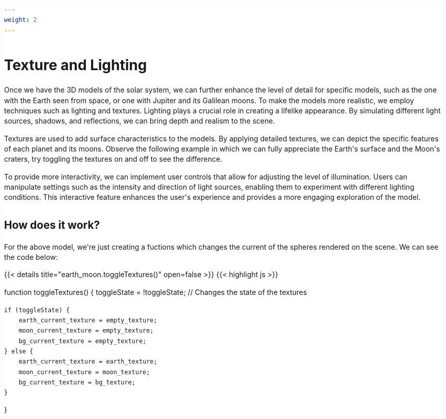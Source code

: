 ```yaml
---
weight: 2
---
```


# **Texture and Lighting**

Once we have the 3D models of the solar system, we can further enhance the level of detail for specific models, such as the one with the Earth seen from space, or one with Jupiter and its Galilean moons. To make the models more realistic, we employ techniques such as lighting and textures. Lighting plays a crucial role in creating a lifelike appearance. By simulating different light sources, shadows, and reflections, we can bring depth and realism to the scene.

Textures are used to add surface characteristics to the models. By applying detailed textures, we can depict the specific features of each planet and its moons. Observe the following example in which we can fully appreciate the Earth's surface and the Moon's craters, try toggling the textures on and off to see the difference.

<iframe id="palette" class="sketch" srcdoc="
        <!DOCTYPE html>
        <html>
          <head>
            <script src=https://cdnjs.cloudflare.com/ajax/libs/p5.js/1.5.0/p5.min.js></script>
            <script src=https://cdnjs.cloudflare.com/ajax/libs/p5.js/1.5.0/addons/p5.sound.min.js></script>
            <script src=/showcase/sketches/earth_moon.js>
            </script>
          </head>
          <body>
          </body>
        </html>
      ">
</iframe>


To provide more interactivity, we can implement user controls that allow for adjusting the level of illumination. Users can manipulate settings such as the intensity and direction of light sources, enabling them to experiment with different lighting conditions. This interactive feature enhances the user's experience and provides a more engaging exploration of the model.

## How does it work?

For the above model, we're just creating a fuctions which changes the current of the spheres rendered on the scene. We can see the code below:

{{< details title="earth_moon.toggleTextures()" open=false >}}
{{< highlight js >}}

function toggleTextures() {
    toggleState = !toggleState; // Changes the state of the textures
    
    if (toggleState) {
        earth_current_texture = empty_texture;
        moon_current_texture = empty_texture;
        bg_current_texture = empty_texture;
    } else {
        earth_current_texture = earth_texture;
        moon_current_texture = moon_texture;
        bg_current_texture = bg_texture;
    }
}

